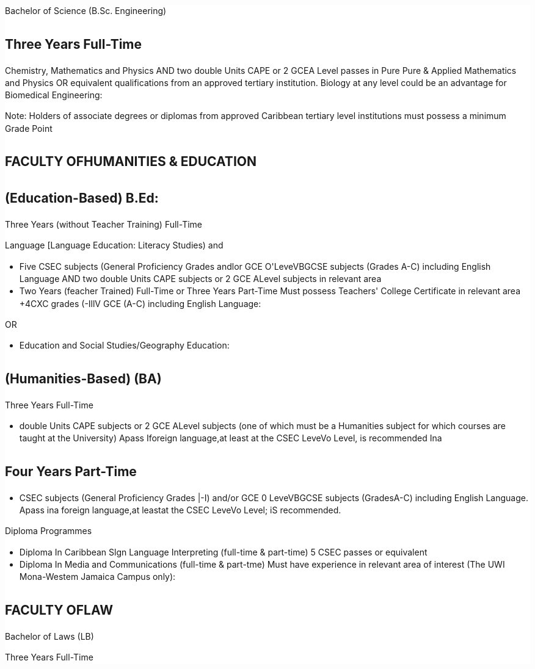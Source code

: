 Bachelor of Science (B.Sc. Engineering)

## Three Years Full-Time

Chemistry, Mathematics and Physics AND two double Units CAPE or 2 GCEA Level passes in Pure Pure &amp; Applied Mathematics and Physics OR equivalent qualifications from an approved tertiary institution. Biology at any level could be an advantage for Biomedical Engineering:

Note: Holders of associate degrees or diplomas from approved Caribbean tertiary level institutions must possess a minimum Grade Point

## FACULTY OFHUMANITIES &amp; EDUCATION

## (Education-Based) B.Ed:

Three Years (without Teacher Training) Full-Time

Language [Language Education: Literacy Studies) and

- Five CSEC subjects (General Proficiency Grades andlor GCE O'LeveVBGCSE subjects (Grades A-C) including English Language AND two double Units CAPE subjects or 2 GCE ALevel subjects in relevant area
- Two Years (feacher Trained) Full-Time or Three Years Part-Time Must possess Teachers' College Certificate in relevant area +4CXC grades (-IllV GCE (A-C) including English Language:

OR

- Education and Social Studies/Geography Education:

## (Humanities-Based) (BA)

Three Years Full-Time

- double Units CAPE subjects or 2 GCE ALevel subjects (one of which must be a Humanities subject for which courses are taught at the University) Apass Iforeign language,at least at the CSEC LeveVo Level, is recommended Ina

## Four Years Part-Time

- CSEC subjects (General Proficiency Grades |-I) and/or GCE 0 LeveVBGCSE subjects (GradesA-C) including English Language. Apass ina foreign language,at leastat the CSEC LeveVo Level; iS recommended.

Diploma Programmes

- Diploma In Caribbean Slgn Language Interpreting (full-time &amp; part-time) 5 CSEC passes or equivalent
- Diploma In Media and Communications (full-time &amp; part-tme) Must have experience in relevant area of interest (The UWI Mona-Westem Jamaica Campus only):

## FACULTY OFLAW

Bachelor of Laws (LB)

Three Years Full-Time
